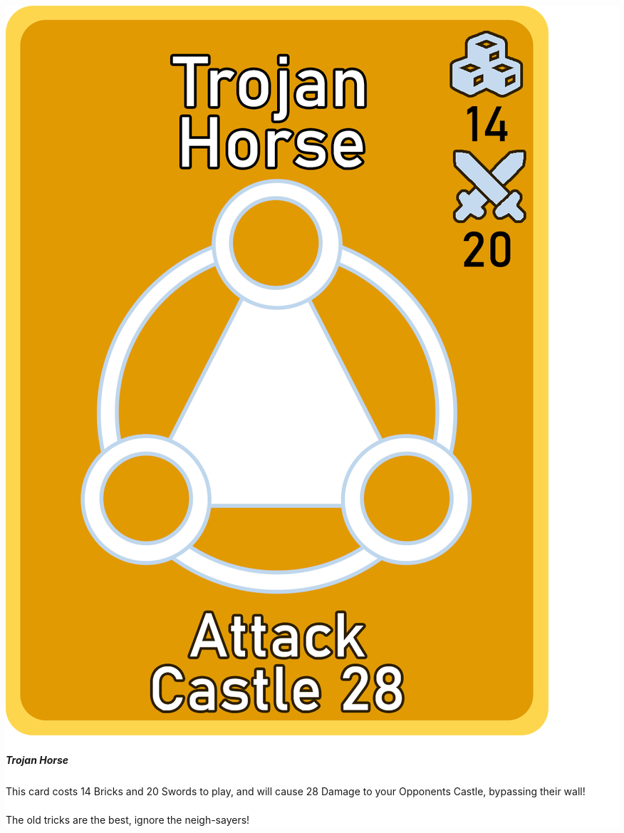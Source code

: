 <div class="media">
    <img src="https://raw.githubusercontent.com/stom66/tts-castle-wars/master/Assets/images/cards/trojan_horse.png" class="mr-3 col-3" /> 
    <div class="media-body">
        <h5>Trojan Horse</h5>
        This card costs 14 Bricks and 20 Swords to play, and will cause 28 Damage to your Opponents Castle, bypassing their wall! 
        <br />
        <br /> The old tricks are the best, ignore the neigh-sayers!
    </div>
</div>
